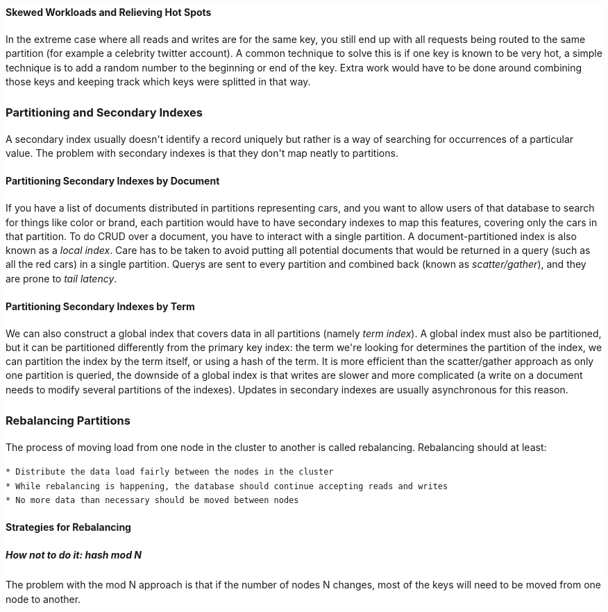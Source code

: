 #### Skewed Workloads and Relieving Hot Spots
In the extreme case where all reads and writes are for the same key, you still end up with all requests being routed 
to the same partition (for example a celebrity twitter account). A common technique to solve this is if one key is 
known to be very hot, a simple technique is to add a random number to the beginning or end of the key. Extra work 
would have to be done around combining those keys and keeping track which keys were splitted in that way.

### Partitioning and Secondary Indexes
A secondary index usually doesn't identify a record uniquely but rather is a way of searching for occurrences of a 
particular value. The problem with secondary indexes is that they don't map neatly to partitions.

#### Partitioning Secondary Indexes by Document
If you have a list of documents distributed in partitions representing cars, and you want to allow users of that 
database to search for things like color or brand, each partition would have to have secondary indexes to map this 
features, covering only the cars in that partition. To do CRUD over a document, you have to interact with a single 
partition. A document-partitioned index is also known as a _local index_. Care has to be taken to avoid putting all 
potential documents that would be returned in a query (such as all the red cars) in a single partition. Querys are 
sent to every partition and combined back (known as _scatter/gather_), and they are prone to _tail latency_.

#### Partitioning Secondary Indexes by Term
We can also construct a global index that covers data in all partitions (namely _term index_). A global index must
 also be partitioned, but it can be partitioned differently from the primary key index: the term we're looking for 
 determines the partition of the index, we can partition the index by the term itself, or using a hash of the term.
 It is more efficient than the scatter/gather approach as only one partition is queried, the downside of a global 
 index is that writes are slower and more complicated (a write on a document needs to modify several partitions 
 of the indexes). Updates in secondary indexes are usually asynchronous for this reason.
 
### Rebalancing Partitions
The process of moving load from one node in the cluster to another is called rebalancing. Rebalancing should at least:
    
    * Distribute the data load fairly between the nodes in the cluster
    * While rebalancing is happening, the database should continue accepting reads and writes
    * No more data than necessary should be moved between nodes
    
#### Strategies for Rebalancing
##### How not to do it: hash mod N
The problem with the mod N approach is that if the number of nodes N changes, most of the keys will need to be moved
 from one node to another.
